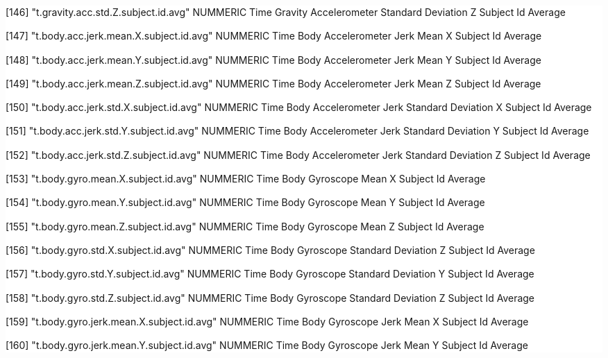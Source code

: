 [146] "t.gravity.acc.std.Z.subject.id.avg"
	NUMMERIC
	Time Gravity Accelerometer Standard Deviation Z Subject Id Average
	
[147] "t.body.acc.jerk.mean.X.subject.id.avg"
	NUMMERIC
	Time Body Accelerometer Jerk Mean X Subject Id Average
	
[148] "t.body.acc.jerk.mean.Y.subject.id.avg"
	NUMMERIC
	Time Body Accelerometer Jerk Mean Y Subject Id Average
	
[149] "t.body.acc.jerk.mean.Z.subject.id.avg"
	NUMMERIC
	Time Body Accelerometer Jerk Mean Z Subject Id Average
	
[150] "t.body.acc.jerk.std.X.subject.id.avg"
	NUMMERIC
	Time Body Accelerometer Jerk Standard Deviation X Subject Id Average
	
[151] "t.body.acc.jerk.std.Y.subject.id.avg"
	NUMMERIC
	Time Body Accelerometer Jerk Standard Deviation Y Subject Id Average
	
[152] "t.body.acc.jerk.std.Z.subject.id.avg"
	NUMMERIC
	Time Body Accelerometer Jerk Standard Deviation Z Subject Id Average
	
[153] "t.body.gyro.mean.X.subject.id.avg"
	NUMMERIC
	Time Body Gyroscope Mean X Subject Id Average
	
[154] "t.body.gyro.mean.Y.subject.id.avg"
	NUMMERIC
	Time Body Gyroscope Mean Y Subject Id Average
	
[155] "t.body.gyro.mean.Z.subject.id.avg" 
	NUMMERIC
	Time Body Gyroscope Mean Z Subject Id Average
	
[156] "t.body.gyro.std.X.subject.id.avg"
	NUMMERIC
	Time Body Gyroscope Standard Deviation Z Subject Id Average
	
[157] "t.body.gyro.std.Y.subject.id.avg"
	NUMMERIC
	Time Body Gyroscope Standard Deviation Y Subject Id Average
	
[158] "t.body.gyro.std.Z.subject.id.avg"
	NUMMERIC
	Time Body Gyroscope Standard Deviation Z Subject Id Average
	
[159] "t.body.gyro.jerk.mean.X.subject.id.avg"
	NUMMERIC
	Time Body Gyroscope Jerk Mean X Subject Id Average
	
[160] "t.body.gyro.jerk.mean.Y.subject.id.avg"
	NUMMERIC
	Time Body Gyroscope Jerk Mean Y Subject Id Average
	
